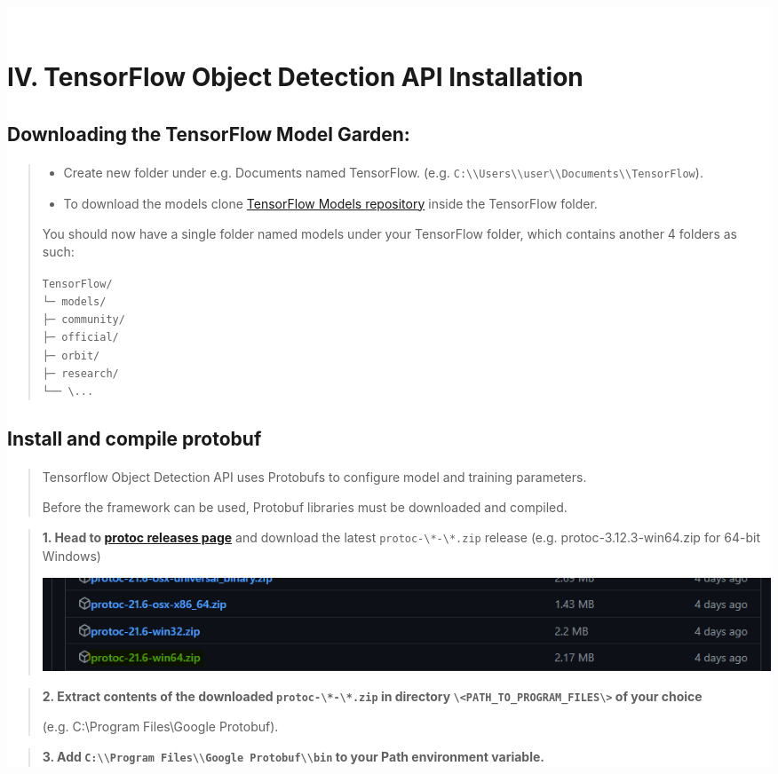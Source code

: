 &nbsp;
&nbsp;
&nbsp;

# IV. TensorFlow Object Detection API Installation

## Downloading the TensorFlow Model Garden:

> - Create new folder under e.g. Documents named TensorFlow. (e.g. `C:\\Users\\user\\Documents\\TensorFlow`).
>
> - To download the models clone [TensorFlow Models repository](https://github.com/tensorflow/models) inside the TensorFlow folder.
>
> You should now have a single folder named models under your TensorFlow folder, which contains another 4 folders as such:
>
> ```
> TensorFlow/
> └─ models/
> ├─ community/
> ├─ official/
> ├─ orbit/
> ├─ research/
> └── \...
> ```

## Install and compile protobuf

> Tensorflow Object Detection API uses Protobufs to configure model and training parameters.
>
> Before the framework can be used, Protobuf libraries must be downloaded and compiled.

> **1. Head to [protoc releases page](https://github.com/google/protobuf/releases)**
> and download the latest `protoc-\*-\*.zip` release (e.g. protoc-3.12.3-win64.zip for 64-bit Windows)
>
> ![alt text](readme-media/preprocessing/image9.png)

> **2. Extract contents of the downloaded `protoc-\*-\*.zip` in directory `\<PATH_TO_PROGRAM_FILES\>` of your choice**
>
> (e.g. C:\\Program Files\\Google Protobuf).

> **3. Add `C:\\Program Files\\Google Protobuf\\bin` to your Path environment variable.**
